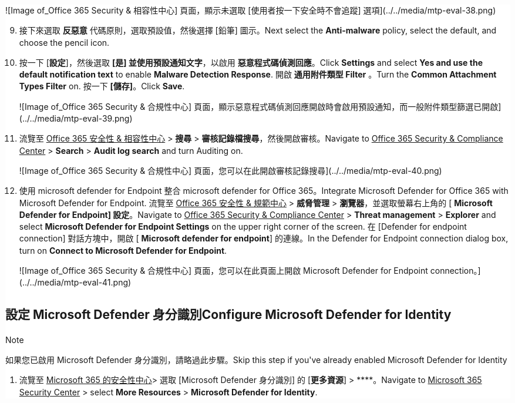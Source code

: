    ![Image of_Office 365 Security & 相容性中心] 頁面，顯示未選取 [使用者按一下安全時不會追蹤] 選項](../../media/mtp-eval-38.png)

9. <span data-ttu-id="c1b33-157">接下來選取 **反惡意** 代碼原則，選取預設值，然後選擇 [鉛筆] 圖示。</span><span class="sxs-lookup"><span data-stu-id="c1b33-157">Next select the **Anti-malware** policy, select the default, and choose the pencil icon.</span></span>

10. <span data-ttu-id="c1b33-158">按一下 [**設定**]，然後選取 **[是] 並使用預設通知文字**，以啟用 **惡意程式碼偵測回應**。</span><span class="sxs-lookup"><span data-stu-id="c1b33-158">Click **Settings** and select **Yes and use the default notification text** to enable **Malware Detection Response**.</span></span> <span data-ttu-id="c1b33-159">開啟 **通用附件類型 Filter** 。</span><span class="sxs-lookup"><span data-stu-id="c1b33-159">Turn the **Common Attachment Types Filter** on.</span></span> <span data-ttu-id="c1b33-160">按一下 **[儲存]**。</span><span class="sxs-lookup"><span data-stu-id="c1b33-160">Click **Save**.</span></span>

    ![Image of_Office 365 Security & 合規性中心] 頁面，顯示惡意程式碼偵測回應開啟時會啟用預設通知，而一般附件類型篩選已開啟](../../media/mtp-eval-39.png)

11. <span data-ttu-id="c1b33-162">流覽至 [Office 365 安全性 & 相容性中心](https://protection.office.com/homepage)  >  **搜尋**  >  **審核記錄檔搜尋**，然後開啟審核。</span><span class="sxs-lookup"><span data-stu-id="c1b33-162">Navigate to [Office 365 Security & Compliance Center](https://protection.office.com/homepage) > **Search** > **Audit log search** and turn Auditing on.</span></span>

    ![Image of_Office 365 Security & 合規性中心] 頁面，您可以在此開啟審核記錄搜尋](../../media/mtp-eval-40.png)

12. <span data-ttu-id="c1b33-164">使用 microsoft defender for Endpoint 整合 microsoft defender for Office 365。</span><span class="sxs-lookup"><span data-stu-id="c1b33-164">Integrate Microsoft Defender for Office 365 with Microsoft Defender for Endpoint.</span></span> <span data-ttu-id="c1b33-165">流覽至 [Office 365 安全性 & 規範中心](https://protection.office.com/homepage)  >  **威脅管理**  >  **瀏覽器**，並選取螢幕右上角的 [ **Microsoft Defender for Endpoint] 設定**。</span><span class="sxs-lookup"><span data-stu-id="c1b33-165">Navigate to [Office 365 Security & Compliance Center](https://protection.office.com/homepage) > **Threat management** > **Explorer** and select **Microsoft Defender for Endpoint Settings** on the upper right corner of the screen.</span></span> <span data-ttu-id="c1b33-166">在 [Defender for endpoint connection] 對話方塊中，開啟 [ **Microsoft defender for endpoint**] 的連線。</span><span class="sxs-lookup"><span data-stu-id="c1b33-166">In the Defender for Endpoint connection dialog box, turn on **Connect to Microsoft Defender for Endpoint**.</span></span>

    ![Image of_Office 365 Security & 合規性中心] 頁面，您可以在此頁面上開啟 Microsoft Defender for Endpoint connection。](../../media/mtp-eval-41.png)

## <a name="configure-microsoft-defender-for-identity"></a><span data-ttu-id="c1b33-168">設定 Microsoft Defender 身分識別</span><span class="sxs-lookup"><span data-stu-id="c1b33-168">Configure Microsoft Defender for Identity</span></span>

> [!NOTE]
> <span data-ttu-id="c1b33-169">如果您已啟用 Microsoft Defender 身分識別，請略過此步驟。</span><span class="sxs-lookup"><span data-stu-id="c1b33-169">Skip this step if you've already enabled Microsoft Defender for Identity</span></span>

1. <span data-ttu-id="c1b33-170">流覽至 [Microsoft 365 的安全性中心](https://security.microsoft.com/info)> 選取 [Microsoft Defender 身分識別] 的 [**更多資源**]  >  \*\*\*\*。</span><span class="sxs-lookup"><span data-stu-id="c1b33-170">Navigate to [Microsoft 365 Security Center](https://security.microsoft.com/info) > select **More Resources** > **Microsoft Defender for Identity**.</span></span>

